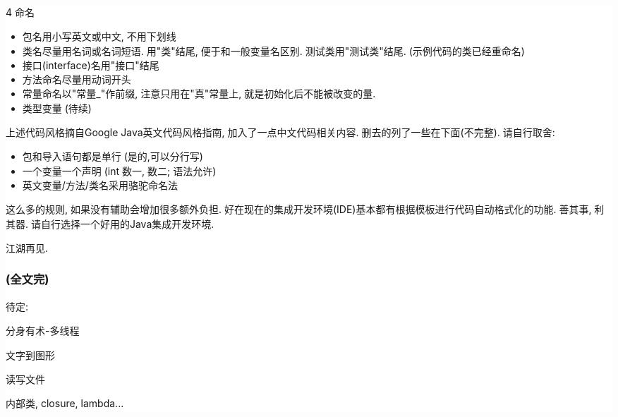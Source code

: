 4 命名
- 包名用小写英文或中文, 不用下划线
- 类名尽量用名词或名词短语. 用"类"结尾, 便于和一般变量名区别. 测试类用"测试类"结尾. (示例代码的类已经重命名)
- 接口(interface)名用"接口"结尾
- 方法命名尽量用动词开头
- 常量命名以"常量_"作前缀, 注意只用在"真"常量上, 就是初始化后不能被改变的量.
- 类型变量 (待续)

上述代码风格摘自Google Java英文代码风格指南, 加入了一点中文代码相关内容. 删去的列了一些在下面(不完整). 请自行取舍:
- 包和导入语句都是单行 (是的,可以分行写)
- 一个变量一个声明 (int 数一, 数二; 语法允许)
- 英文变量/方法/类名采用骆驼命名法

这么多的规则, 如果没有辅助会增加很多额外负担. 好在现在的集成开发环境(IDE)基本都有根据模板进行代码自动格式化的功能. 善其事, 利其器. 请自行选择一个好用的Java集成开发环境.

江湖再见.

### (全文完)

待定:

分身有术-多线程

文字到图形

读写文件

内部类, closure, lambda...
